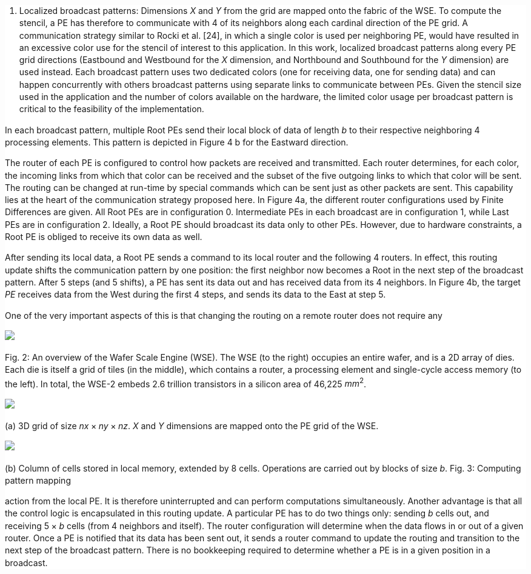 1) Localized broadcast patterns: Dimensions $X$ and $Y$ from the grid are mapped onto the fabric of the WSE. To compute the stencil, a PE has therefore to communicate with 4 of its neighbors along each cardinal direction of the PE grid. A communication strategy similar to Rocki et al. [24], in which a single color is used per neighboring PE, would have resulted in an excessive color use for the stencil of interest to this application. In this work, localized broadcast patterns along every $\mathrm{PE}$ grid directions (Eastbound and Westbound for the $X$ dimension, and Northbound and Southbound for the $Y$ dimension) are used instead. Each broadcast pattern uses two dedicated colors (one for receiving data, one for sending data) and can happen concurrently with others broadcast patterns using separate links to communicate between PEs. Given the stencil size used in the application and the number of colors available on the hardware, the limited color usage per broadcast pattern is critical to the feasibility of the implementation.

In each broadcast pattern, multiple Root PEs send their local block of data of length $b$ to their respective neighboring 4 processing elements. This pattern is depicted in Figure $4 \mathrm{~b}$ for the Eastward direction.

The router of each PE is configured to control how packets are received and transmitted. Each router determines, for each color, the incoming links from which that color can be received and the subset of the five outgoing links to which that color will be sent. The routing can be changed at run-time by special commands which can be sent just as other packets are sent. This capability lies at the heart of the communication strategy proposed here. In Figure 4a, the different router configurations used by Finite Differences are given. All Root PEs are in configuration 0. Intermediate PEs in each broadcast are in configuration 1, while Last PEs are in configuration 2. Ideally, a Root PE should broadcast its data only to other PEs. However, due to hardware constraints, a Root PE is obliged to receive its own data as well.

After sending its local data, a Root PE sends a command to its local router and the following 4 routers. In effect, this routing update shifts the communication pattern by one position: the first neighbor now becomes a Root in the next step of the broadcast pattern. After 5 steps (and 5 shifts), a PE has sent its data out and has received data from its 4 neighbors. In Figure 4b, the target $P E$ receives data from the West during the first 4 steps, and sends its data to the East at step 5.

One of the very important aspects of this is that changing the routing on a remote router does not require any

![](https://cdn.mathpix.com/cropped/2024_06_04_cef71d6c6d0656b6da90g-05.jpg?height=570&width=1399&top_left_y=184&top_left_x=360)

Fig. 2: An overview of the Wafer Scale Engine (WSE). The WSE (to the right) occupies an entire wafer, and is a 2D array of dies. Each die is itself a grid of tiles (in the middle), which contains a router, a processing element and single-cycle access memory (to the left). In total, the WSE-2 embeds 2.6 trillion transistors in a silicon area of 46,225 $m m^{2}$.

![](https://cdn.mathpix.com/cropped/2024_06_04_cef71d6c6d0656b6da90g-05.jpg?height=474&width=483&top_left_y=1015&top_left_x=192)

(a) 3D grid of size $n x \times n y \times n z$. $X$ and $Y$ dimensions are mapped onto the PE grid of the WSE.

![](https://cdn.mathpix.com/cropped/2024_06_04_cef71d6c6d0656b6da90g-05.jpg?height=456&width=200&top_left_y=1035&top_left_x=778)

(b) Column of cells stored in local memory, extended by 8 cells. Operations are carried out by blocks of size $b$.
Fig. 3: Computing pattern mapping

action from the local PE. It is therefore uninterrupted and can perform computations simultaneously. Another advantage is that all the control logic is encapsulated in this routing update. A particular $\mathrm{PE}$ has to do two things only: sending $b$ cells out, and receiving $5 \times b$ cells (from 4 neighbors and itself). The router configuration will determine when the data flows in or out of a given router. Once a $\mathrm{PE}$ is notified that its data has been sent out, it sends a router command to update the routing and transition to the next step of the broadcast pattern. There is no bookkeeping required to determine whether a $\mathrm{PE}$ is in a given position in a broadcast.


[^0]:    §Equal contribution.